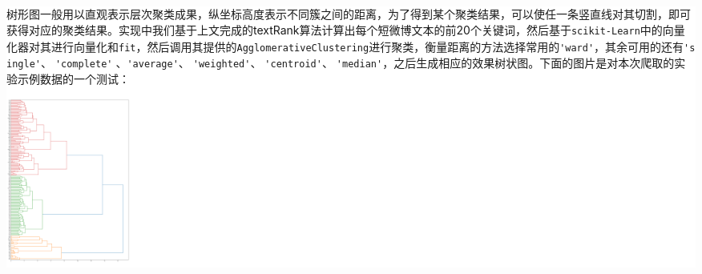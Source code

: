 ​		树形图一般用以直观表示层次聚类成果，纵坐标高度表示不同簇之间的距离，为了得到某个聚类结果，可以使任一条竖直线对其切割，即可获得对应的聚类结果。实现中我们基于上文完成的textRank算法计算出每个短微博文本的前20个关键词，然后基于`scikit-Learn`中的向量化器对其进行向量化和`fit`，然后调用其提供的`AgglomerativeClustering`进行聚类，衡量距离的方法选择常用的`'ward'`，其余可用的还有`'single'`、 `'complete'` 、`'average'`、 `'weighted'`、 `'centroid'`、 `'median'`，之后生成相应的效果树状图。下面的图片是对本次爬取的实验示例数据的一个测试：

<img src="essay.assets/层次聚类示例.png" alt="层次聚类示例" style="zoom:20%;" />
